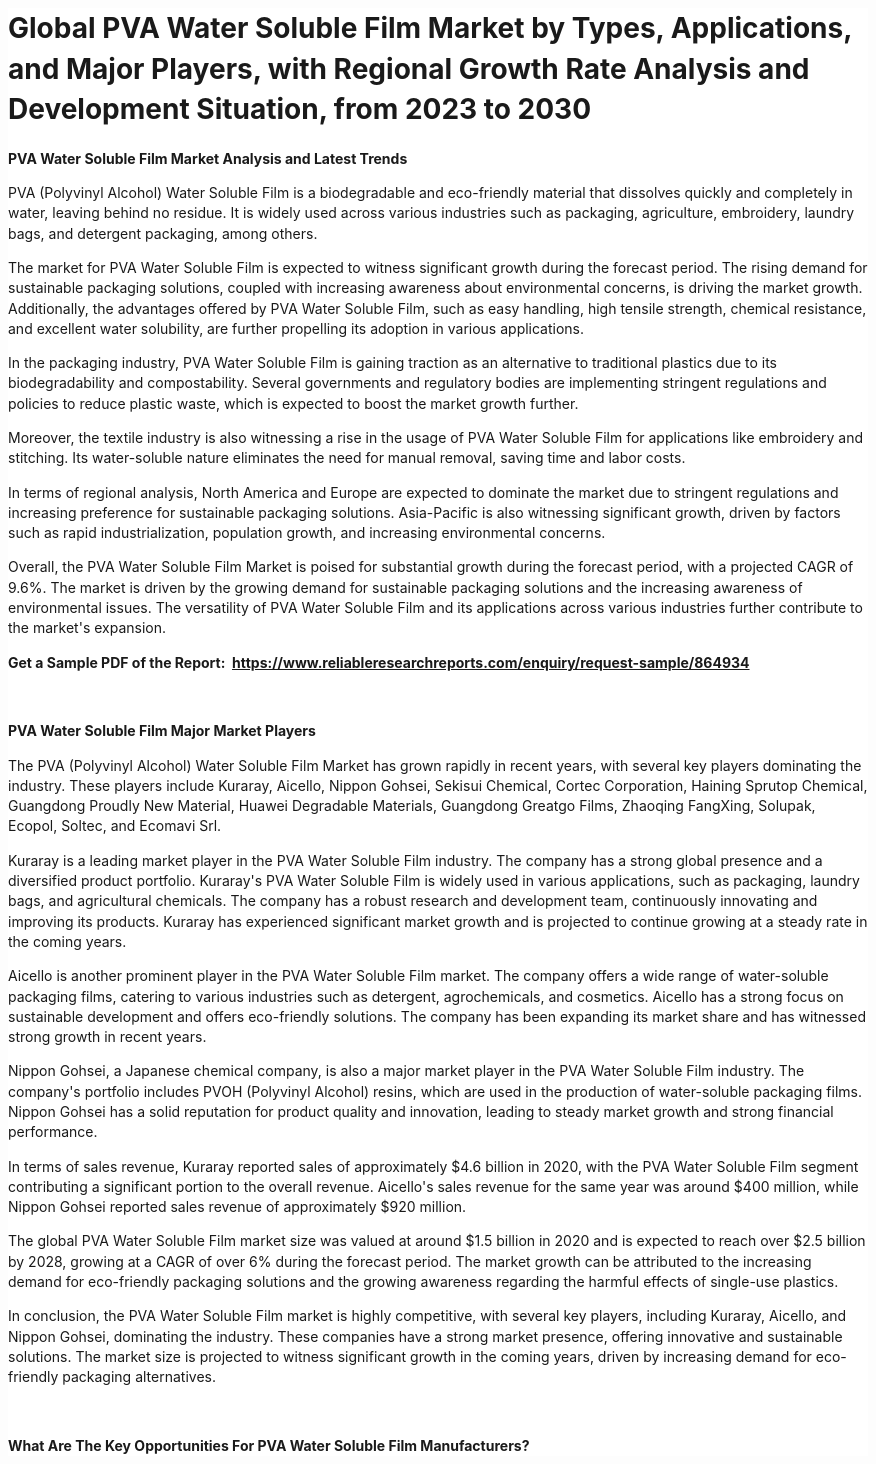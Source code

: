 <p><h1>Global PVA Water Soluble Film Market by Types, Applications, and Major Players, with Regional Growth Rate Analysis and Development Situation, from 2023 to 2030</h1></p><p><strong>PVA Water Soluble Film Market Analysis and Latest Trends</strong></p>
<p><p>PVA (Polyvinyl Alcohol) Water Soluble Film is a biodegradable and eco-friendly material that dissolves quickly and completely in water, leaving behind no residue. It is widely used across various industries such as packaging, agriculture, embroidery, laundry bags, and detergent packaging, among others.</p><p>The market for PVA Water Soluble Film is expected to witness significant growth during the forecast period. The rising demand for sustainable packaging solutions, coupled with increasing awareness about environmental concerns, is driving the market growth. Additionally, the advantages offered by PVA Water Soluble Film, such as easy handling, high tensile strength, chemical resistance, and excellent water solubility, are further propelling its adoption in various applications.</p><p>In the packaging industry, PVA Water Soluble Film is gaining traction as an alternative to traditional plastics due to its biodegradability and compostability. Several governments and regulatory bodies are implementing stringent regulations and policies to reduce plastic waste, which is expected to boost the market growth further.</p><p>Moreover, the textile industry is also witnessing a rise in the usage of PVA Water Soluble Film for applications like embroidery and stitching. Its water-soluble nature eliminates the need for manual removal, saving time and labor costs.</p><p>In terms of regional analysis, North America and Europe are expected to dominate the market due to stringent regulations and increasing preference for sustainable packaging solutions. Asia-Pacific is also witnessing significant growth, driven by factors such as rapid industrialization, population growth, and increasing environmental concerns.</p><p>Overall, the PVA Water Soluble Film Market is poised for substantial growth during the forecast period, with a projected CAGR of 9.6%. The market is driven by the growing demand for sustainable packaging solutions and the increasing awareness of environmental issues. The versatility of PVA Water Soluble Film and its applications across various industries further contribute to the market's expansion.</p></p>
<p><strong>Get a Sample PDF of the Report:&nbsp; <a href="https://www.reliableresearchreports.com/enquiry/request-sample/864934">https://www.reliableresearchreports.com/enquiry/request-sample/864934</a></strong></p>
<p>&nbsp;</p>
<p><strong>PVA Water Soluble Film Major Market Players</strong></p>
<p><p>The PVA (Polyvinyl Alcohol) Water Soluble Film Market has grown rapidly in recent years, with several key players dominating the industry. These players include Kuraray, Aicello, Nippon Gohsei, Sekisui Chemical, Cortec Corporation, Haining Sprutop Chemical, Guangdong Proudly New Material, Huawei Degradable Materials, Guangdong Greatgo Films, Zhaoqing FangXing, Solupak, Ecopol, Soltec, and Ecomavi Srl.</p><p>Kuraray is a leading market player in the PVA Water Soluble Film industry. The company has a strong global presence and a diversified product portfolio. Kuraray's PVA Water Soluble Film is widely used in various applications, such as packaging, laundry bags, and agricultural chemicals. The company has a robust research and development team, continuously innovating and improving its products. Kuraray has experienced significant market growth and is projected to continue growing at a steady rate in the coming years.</p><p>Aicello is another prominent player in the PVA Water Soluble Film market. The company offers a wide range of water-soluble packaging films, catering to various industries such as detergent, agrochemicals, and cosmetics. Aicello has a strong focus on sustainable development and offers eco-friendly solutions. The company has been expanding its market share and has witnessed strong growth in recent years.</p><p>Nippon Gohsei, a Japanese chemical company, is also a major market player in the PVA Water Soluble Film industry. The company's portfolio includes PVOH (Polyvinyl Alcohol) resins, which are used in the production of water-soluble packaging films. Nippon Gohsei has a solid reputation for product quality and innovation, leading to steady market growth and strong financial performance.</p><p>In terms of sales revenue, Kuraray reported sales of approximately $4.6 billion in 2020, with the PVA Water Soluble Film segment contributing a significant portion to the overall revenue. Aicello's sales revenue for the same year was around $400 million, while Nippon Gohsei reported sales revenue of approximately $920 million.</p><p>The global PVA Water Soluble Film market size was valued at around $1.5 billion in 2020 and is expected to reach over $2.5 billion by 2028, growing at a CAGR of over 6% during the forecast period. The market growth can be attributed to the increasing demand for eco-friendly packaging solutions and the growing awareness regarding the harmful effects of single-use plastics.</p><p>In conclusion, the PVA Water Soluble Film market is highly competitive, with several key players, including Kuraray, Aicello, and Nippon Gohsei, dominating the industry. These companies have a strong market presence, offering innovative and sustainable solutions. The market size is projected to witness significant growth in the coming years, driven by increasing demand for eco-friendly packaging alternatives.</p></p>
<p>&nbsp;</p>
<p><strong>What Are The Key Opportunities For PVA Water Soluble Film Manufacturers?</strong></p>